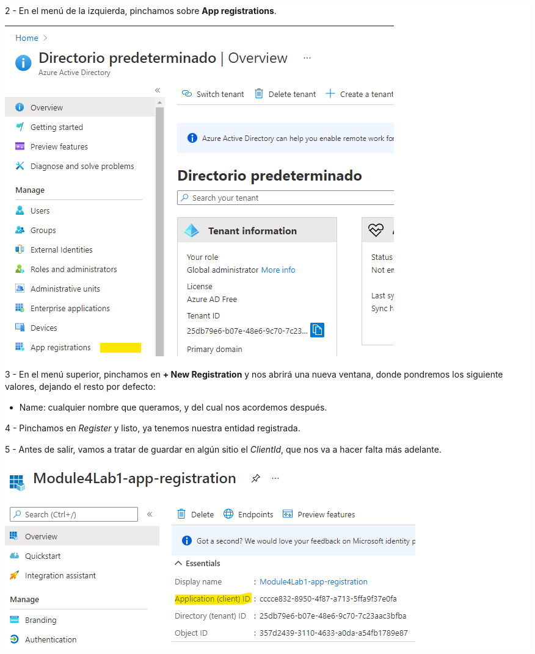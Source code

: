   
2 - En el menú de la izquierda, pinchamos sobre **App registrations**.

![Azure_AD_AppRegistration](../../Recursos/2%20-%20Seguridad%20en%20el%20cloud/lab4/Azure_AD_AppRegistration.png)

3 - En el menú superior, pinchamos en **+ New Registration** y nos abrirá una nueva ventana, donde pondremos los siguiente valores, dejando el resto por defecto:
  - Name: cualquier nombre que queramos, y del cual nos acordemos después.

4 - Pinchamos en _Register_ y listo, ya tenemos nuestra entidad registrada.

5 - Antes de salir, vamos a tratar de guardar en algún sitio el _ClientId_, que nos va a hacer falta más adelante.

![Azure_AD_AppRegistration_ClientID](../../Recursos/2%20-%20Seguridad%20en%20el%20cloud/lab4/Azure_AD_AppRegistration_ClientID.png)
